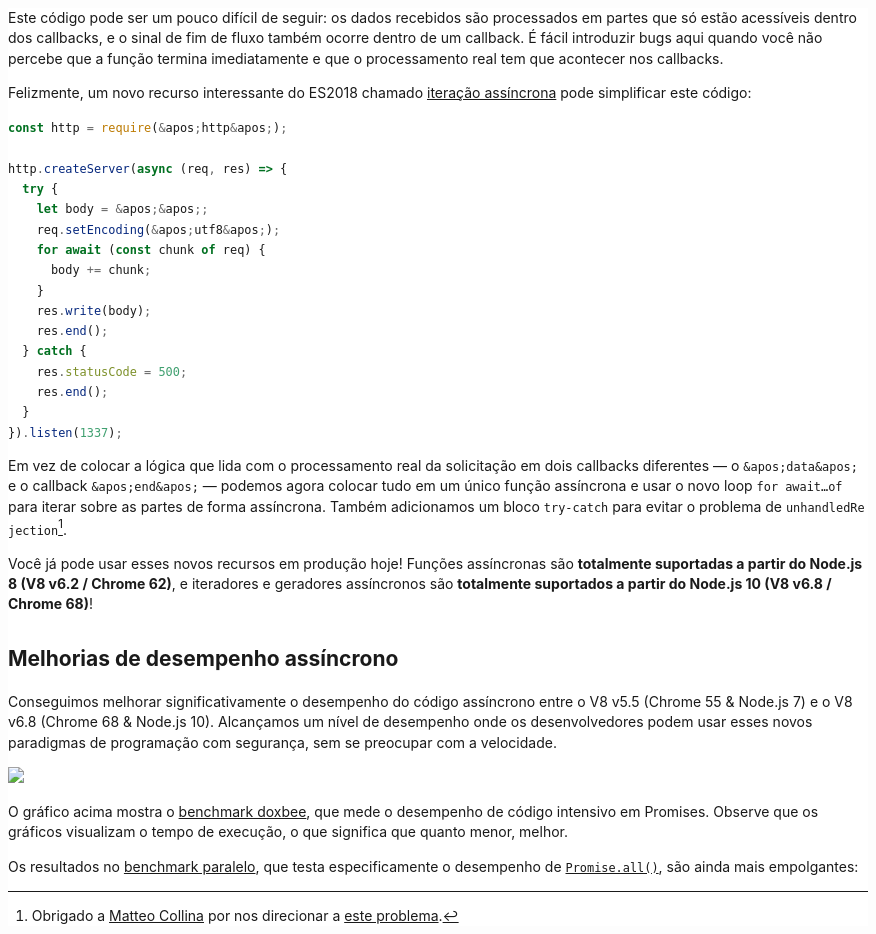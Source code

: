 Este código pode ser um pouco difícil de seguir: os dados recebidos são processados em partes que só estão acessíveis dentro dos callbacks, e o sinal de fim de fluxo também ocorre dentro de um callback. É fácil introduzir bugs aqui quando você não percebe que a função termina imediatamente e que o processamento real tem que acontecer nos callbacks.

Felizmente, um novo recurso interessante do ES2018 chamado [iteração assíncrona](http://2ality.com/2016/10/asynchronous-iteration.html) pode simplificar este código:

```js
const http = require(&apos;http&apos;);

http.createServer(async (req, res) => {
  try {
    let body = &apos;&apos;;
    req.setEncoding(&apos;utf8&apos;);
    for await (const chunk of req) {
      body += chunk;
    }
    res.write(body);
    res.end();
  } catch {
    res.statusCode = 500;
    res.end();
  }
}).listen(1337);
```

Em vez de colocar a lógica que lida com o processamento real da solicitação em dois callbacks diferentes — o `&apos;data&apos;` e o callback `&apos;end&apos;` — podemos agora colocar tudo em um único função assíncrona e usar o novo loop `for await…of` para iterar sobre as partes de forma assíncrona. Também adicionamos um bloco `try-catch` para evitar o problema de `unhandledRejection`[^1].

[^1]: Obrigado a [Matteo Collina](https://twitter.com/matteocollina) por nos direcionar a [este problema](https://github.com/mcollina/make-promises-safe/blob/master/README.md#the-unhandledrejection-problem).

Você já pode usar esses novos recursos em produção hoje! Funções assíncronas são **totalmente suportadas a partir do Node.js 8 (V8 v6.2 / Chrome 62)**, e iteradores e geradores assíncronos são **totalmente suportados a partir do Node.js 10 (V8 v6.8 / Chrome 68)**!

## Melhorias de desempenho assíncrono

Conseguimos melhorar significativamente o desempenho do código assíncrono entre o V8 v5.5 (Chrome 55 & Node.js 7) e o V8 v6.8 (Chrome 68 & Node.js 10). Alcançamos um nível de desempenho onde os desenvolvedores podem usar esses novos paradigmas de programação com segurança, sem se preocupar com a velocidade.

![](/_img/fast-async/doxbee-benchmark.svg)

O gráfico acima mostra o [benchmark doxbee](https://github.com/v8/promise-performance-tests/blob/master/lib/doxbee-async.js), que mede o desempenho de código intensivo em Promises. Observe que os gráficos visualizam o tempo de execução, o que significa que quanto menor, melhor.

Os resultados no [benchmark paralelo](https://github.com/v8/promise-performance-tests/blob/master/lib/parallel-async.js), que testa especificamente o desempenho de [`Promise.all()`](https://developer.mozilla.org/en-US/docs/Web/JavaScript/Reference/Global_Objects/Promise/all), são ainda mais empolgantes:


[^2]: O V8 ainda precisa criar a promessa `descartável` caso [`async_hooks`](https://nodejs.org/api/async_hooks.html) estejam sendo usados no Node.js, já que os ganchos `before` e `after` são executados no _contexto_ da promessa `descartável`.